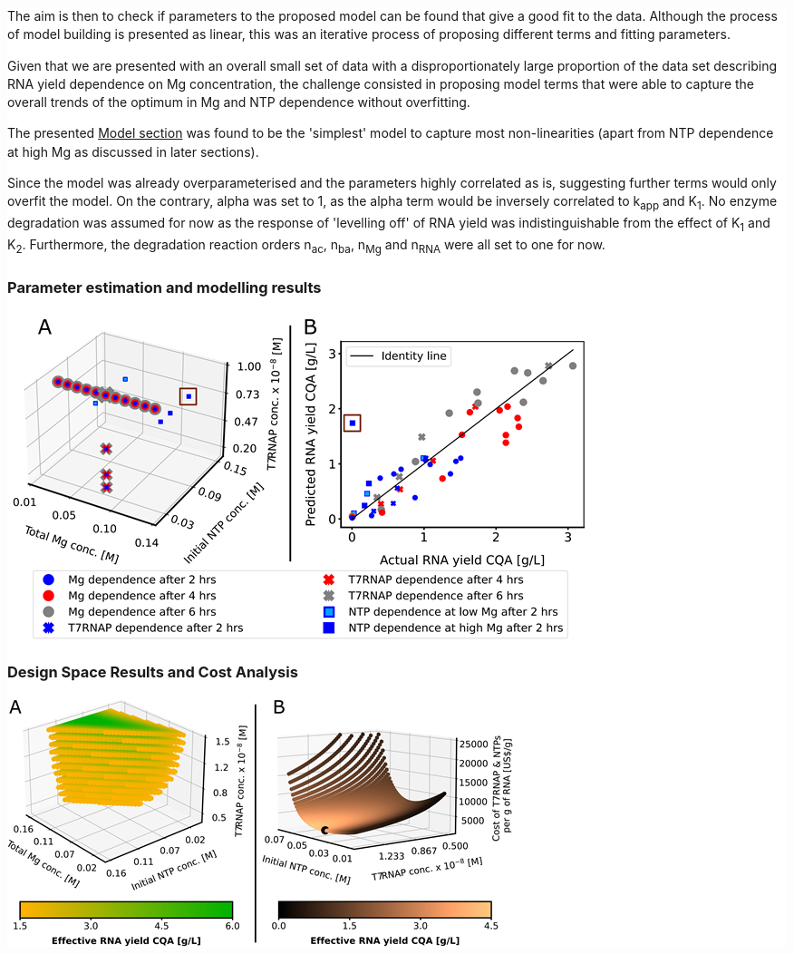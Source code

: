 The aim is then to check if parameters to the proposed model can be found that give a good fit to the data.
Although the process of model building is presented as linear, this was an iterative process of proposing different terms and fitting parameters.

Given that we are presented with an overall small set of data with a disproportionately large proportion of the data set describing RNA yield dependence on Mg concentration, the challenge consisted in proposing model terms that were able to capture the overall trends of the optimum in Mg and NTP dependence without overfitting.

The presented [Model section](###model) was found to be the 'simplest' model to capture most non-linearities (apart from NTP dependence at high Mg as discussed in later sections).

Since the model was already overparameterised and the parameters highly correlated as is, suggesting further terms would only overfit the model. On the contrary, alpha was set to 1, as the alpha term would be inversely correlated to k<sub>app</sub> and K<sub>1</sub>. No enzyme degradation was assumed for now as the response of 'levelling off' of RNA yield was indistinguishable from the effect of K<sub>1</sub> and K<sub>2</sub>. Furthermore, the degradation reaction orders n<sub>ac</sub>, n<sub>ba</sub>, n<sub>Mg</sub> and n<sub>RNA</sub> were all set to one for now.

### Parameter estimation and modelling results

<img align = center src="./Figures/Modelling.png">

### Design Space Results and Cost Analysis

<img align = center src="./Figures/Design space and Cost analysis.png">
